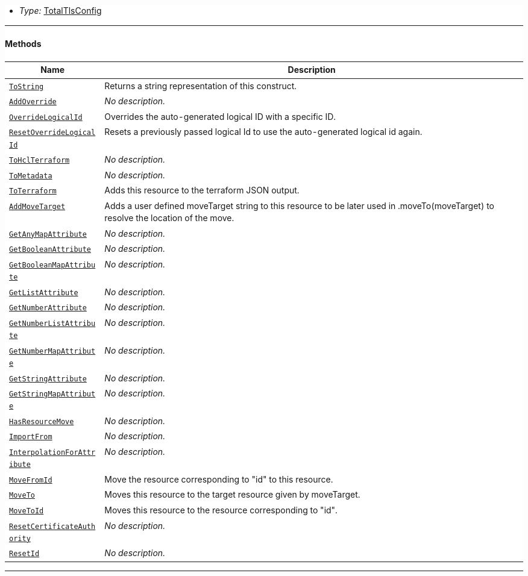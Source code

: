 - *Type:* <a href="#@cdktf/provider-cloudflare.totalTls.TotalTlsConfig">TotalTlsConfig</a>

---

#### Methods <a name="Methods" id="Methods"></a>

| **Name** | **Description** |
| --- | --- |
| <code><a href="#@cdktf/provider-cloudflare.totalTls.TotalTls.toString">ToString</a></code> | Returns a string representation of this construct. |
| <code><a href="#@cdktf/provider-cloudflare.totalTls.TotalTls.addOverride">AddOverride</a></code> | *No description.* |
| <code><a href="#@cdktf/provider-cloudflare.totalTls.TotalTls.overrideLogicalId">OverrideLogicalId</a></code> | Overrides the auto-generated logical ID with a specific ID. |
| <code><a href="#@cdktf/provider-cloudflare.totalTls.TotalTls.resetOverrideLogicalId">ResetOverrideLogicalId</a></code> | Resets a previously passed logical Id to use the auto-generated logical id again. |
| <code><a href="#@cdktf/provider-cloudflare.totalTls.TotalTls.toHclTerraform">ToHclTerraform</a></code> | *No description.* |
| <code><a href="#@cdktf/provider-cloudflare.totalTls.TotalTls.toMetadata">ToMetadata</a></code> | *No description.* |
| <code><a href="#@cdktf/provider-cloudflare.totalTls.TotalTls.toTerraform">ToTerraform</a></code> | Adds this resource to the terraform JSON output. |
| <code><a href="#@cdktf/provider-cloudflare.totalTls.TotalTls.addMoveTarget">AddMoveTarget</a></code> | Adds a user defined moveTarget string to this resource to be later used in .moveTo(moveTarget) to resolve the location of the move. |
| <code><a href="#@cdktf/provider-cloudflare.totalTls.TotalTls.getAnyMapAttribute">GetAnyMapAttribute</a></code> | *No description.* |
| <code><a href="#@cdktf/provider-cloudflare.totalTls.TotalTls.getBooleanAttribute">GetBooleanAttribute</a></code> | *No description.* |
| <code><a href="#@cdktf/provider-cloudflare.totalTls.TotalTls.getBooleanMapAttribute">GetBooleanMapAttribute</a></code> | *No description.* |
| <code><a href="#@cdktf/provider-cloudflare.totalTls.TotalTls.getListAttribute">GetListAttribute</a></code> | *No description.* |
| <code><a href="#@cdktf/provider-cloudflare.totalTls.TotalTls.getNumberAttribute">GetNumberAttribute</a></code> | *No description.* |
| <code><a href="#@cdktf/provider-cloudflare.totalTls.TotalTls.getNumberListAttribute">GetNumberListAttribute</a></code> | *No description.* |
| <code><a href="#@cdktf/provider-cloudflare.totalTls.TotalTls.getNumberMapAttribute">GetNumberMapAttribute</a></code> | *No description.* |
| <code><a href="#@cdktf/provider-cloudflare.totalTls.TotalTls.getStringAttribute">GetStringAttribute</a></code> | *No description.* |
| <code><a href="#@cdktf/provider-cloudflare.totalTls.TotalTls.getStringMapAttribute">GetStringMapAttribute</a></code> | *No description.* |
| <code><a href="#@cdktf/provider-cloudflare.totalTls.TotalTls.hasResourceMove">HasResourceMove</a></code> | *No description.* |
| <code><a href="#@cdktf/provider-cloudflare.totalTls.TotalTls.importFrom">ImportFrom</a></code> | *No description.* |
| <code><a href="#@cdktf/provider-cloudflare.totalTls.TotalTls.interpolationForAttribute">InterpolationForAttribute</a></code> | *No description.* |
| <code><a href="#@cdktf/provider-cloudflare.totalTls.TotalTls.moveFromId">MoveFromId</a></code> | Move the resource corresponding to "id" to this resource. |
| <code><a href="#@cdktf/provider-cloudflare.totalTls.TotalTls.moveTo">MoveTo</a></code> | Moves this resource to the target resource given by moveTarget. |
| <code><a href="#@cdktf/provider-cloudflare.totalTls.TotalTls.moveToId">MoveToId</a></code> | Moves this resource to the resource corresponding to "id". |
| <code><a href="#@cdktf/provider-cloudflare.totalTls.TotalTls.resetCertificateAuthority">ResetCertificateAuthority</a></code> | *No description.* |
| <code><a href="#@cdktf/provider-cloudflare.totalTls.TotalTls.resetId">ResetId</a></code> | *No description.* |

---
